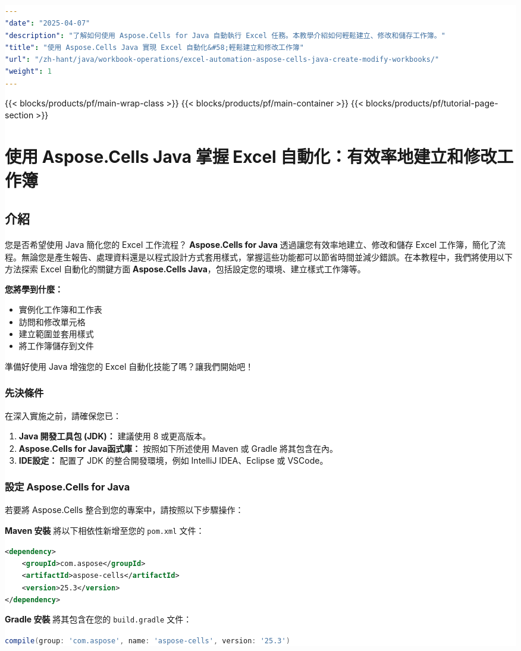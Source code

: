 ```yaml
---
"date": "2025-04-07"
"description": "了解如何使用 Aspose.Cells for Java 自動執行 Excel 任務。本教學介紹如何輕鬆建立、修改和儲存工作簿。"
"title": "使用 Aspose.Cells Java 實現 Excel 自動化&#58;輕鬆建立和修改工作簿"
"url": "/zh-hant/java/workbook-operations/excel-automation-aspose-cells-java-create-modify-workbooks/"
"weight": 1
---
```


{{< blocks/products/pf/main-wrap-class >}}
{{< blocks/products/pf/main-container >}}
{{< blocks/products/pf/tutorial-page-section >}}


# 使用 Aspose.Cells Java 掌握 Excel 自動化：有效率地建立和修改工作簿

## 介紹
您是否希望使用 Java 簡化您的 Excel 工作流程？ **Aspose.Cells for Java** 透過讓您有效率地建立、修改和儲存 Excel 工作簿，簡化了流程。無論您是產生報告、處理資料還是以程式設計方式套用樣式，掌握這些功能都可以節省時間並減少錯誤。在本教程中，我們將使用以下方法探索 Excel 自動化的關鍵方面 **Aspose.Cells Java**，包括設定您的環境、建立樣式工作簿等。

**您將學到什麼：**
- 實例化工作簿和工作表
- 訪問和修改單元格
- 建立範圍並套用樣式
- 將工作簿儲存到文件

準備好使用 Java 增強您的 Excel 自動化技能了嗎？讓我們開始吧！

### 先決條件
在深入實施之前，請確保您已：
1. **Java 開發工具包 (JDK)：** 建議使用 8 或更高版本。
2. **Aspose.Cells for Java函式庫：** 按照如下所述使用 Maven 或 Gradle 將其包含在內。
3. **IDE設定：** 配置了 JDK 的整合開發環境，例如 IntelliJ IDEA、Eclipse 或 VSCode。

### 設定 Aspose.Cells for Java
若要將 Aspose.Cells 整合到您的專案中，請按照以下步驟操作：

**Maven 安裝**
將以下相依性新增至您的 `pom.xml` 文件：
```xml
<dependency>
    <groupId>com.aspose</groupId>
    <artifactId>aspose-cells</artifactId>
    <version>25.3</version>
</dependency>
```

**Gradle 安裝**
將其包含在您的 `build.gradle` 文件：
```gradle
compile(group: 'com.aspose', name: 'aspose-cells', version: '25.3')
```
